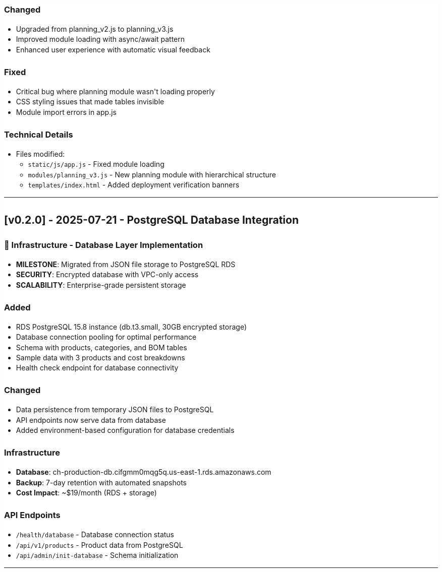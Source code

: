 ### Changed
- Upgraded from planning_v2.js to planning_v3.js
- Improved module loading with async/await pattern
- Enhanced user experience with automatic visual feedback

### Fixed
- Critical bug where planning module wasn't loading properly
- CSS styling issues that made tables invisible
- Module import errors in app.js

### Technical Details
- Files modified:
  - `static/js/app.js` - Fixed module loading
  - `modules/planning_v3.js` - New planning module with hierarchical structure
  - `templates/index.html` - Added deployment verification banners

---

## [v0.2.0] - 2025-07-21 - PostgreSQL Database Integration

### 💾 Infrastructure - Database Layer Implementation
- **MILESTONE**: Migrated from JSON file storage to PostgreSQL RDS
- **SECURITY**: Encrypted database with VPC-only access
- **SCALABILITY**: Enterprise-grade persistent storage

### Added
- RDS PostgreSQL 15.8 instance (db.t3.small, 30GB encrypted storage)
- Database connection pooling for optimal performance
- Schema with products, categories, and BOM tables
- Sample data with 3 products and cost breakdowns
- Health check endpoint for database connectivity

### Changed
- Data persistence from temporary JSON files to PostgreSQL
- API endpoints now serve data from database
- Added environment-based configuration for database credentials

### Infrastructure
- **Database**: ch-production-db.cifgmm0mqg5q.us-east-1.rds.amazonaws.com
- **Backup**: 7-day retention with automated snapshots
- **Cost Impact**: ~$19/month (RDS + storage)

### API Endpoints
- `/health/database` - Database connection status
- `/api/v1/products` - Product data from PostgreSQL
- `/api/admin/init-database` - Schema initialization

---
